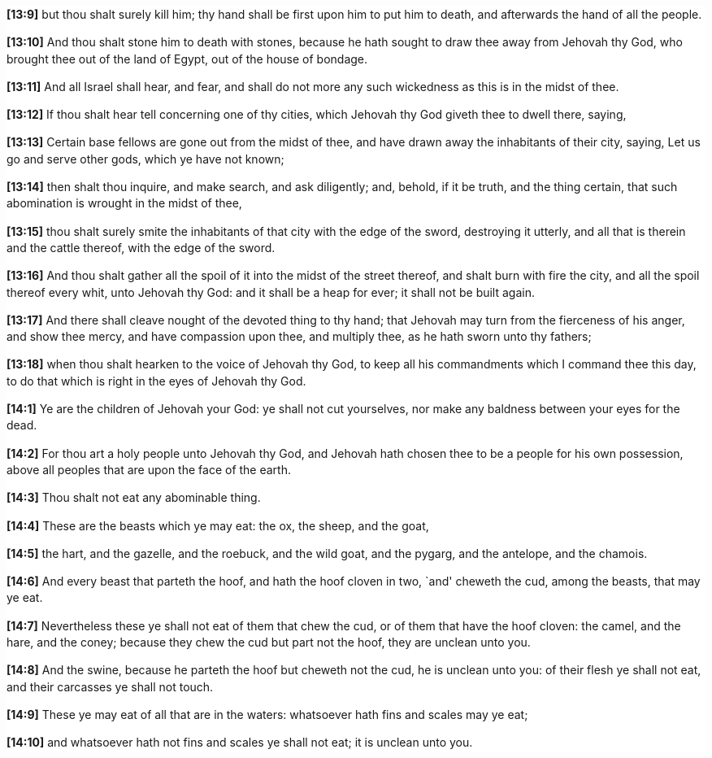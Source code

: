 **[13:9]** but thou shalt surely kill him; thy hand shall be first upon him to put him to death, and afterwards the hand of all the people.

**[13:10]** And thou shalt stone him to death with stones, because he hath sought to draw thee away from Jehovah thy God, who brought thee out of the land of Egypt, out of the house of bondage.

**[13:11]** And all Israel shall hear, and fear, and shall do not more any such wickedness as this is in the midst of thee.

**[13:12]** If thou shalt hear tell concerning one of thy cities, which Jehovah thy God giveth thee to dwell there, saying,

**[13:13]** Certain base fellows are gone out from the midst of thee, and have drawn away the inhabitants of their city, saying, Let us go and serve other gods, which ye have not known;

**[13:14]** then shalt thou inquire, and make search, and ask diligently; and, behold, if it be truth, and the thing certain, that such abomination is wrought in the midst of thee,

**[13:15]** thou shalt surely smite the inhabitants of that city with the edge of the sword, destroying it utterly, and all that is therein and the cattle thereof, with the edge of the sword.

**[13:16]** And thou shalt gather all the spoil of it into the midst of the street thereof, and shalt burn with fire the city, and all the spoil thereof every whit, unto Jehovah thy God: and it shall be a heap for ever; it shall not be built again.

**[13:17]** And there shall cleave nought of the devoted thing to thy hand; that Jehovah may turn from the fierceness of his anger, and show thee mercy, and have compassion upon thee, and multiply thee, as he hath sworn unto thy fathers;

**[13:18]** when thou shalt hearken to the voice of Jehovah thy God, to keep all his commandments which I command thee this day, to do that which is right in the eyes of Jehovah thy God.

**[14:1]** Ye are the children of Jehovah your God: ye shall not cut yourselves, nor make any baldness between your eyes for the dead.

**[14:2]** For thou art a holy people unto Jehovah thy God, and Jehovah hath chosen thee to be a people for his own possession, above all peoples that are upon the face of the earth.

**[14:3]** Thou shalt not eat any abominable thing.

**[14:4]** These are the beasts which ye may eat: the ox, the sheep, and the goat,

**[14:5]** the hart, and the gazelle, and the roebuck, and the wild goat, and the pygarg, and the antelope, and the chamois.

**[14:6]** And every beast that parteth the hoof, and hath the hoof cloven in two, `and' cheweth the cud, among the beasts, that may ye eat.

**[14:7]** Nevertheless these ye shall not eat of them that chew the cud, or of them that have the hoof cloven: the camel, and the hare, and the coney; because they chew the cud but part not the hoof, they are unclean unto you.

**[14:8]** And the swine, because he parteth the hoof but cheweth not the cud, he is unclean unto you: of their flesh ye shall not eat, and their carcasses ye shall not touch.

**[14:9]** These ye may eat of all that are in the waters: whatsoever hath fins and scales may ye eat;

**[14:10]** and whatsoever hath not fins and scales ye shall not eat; it is unclean unto you.
